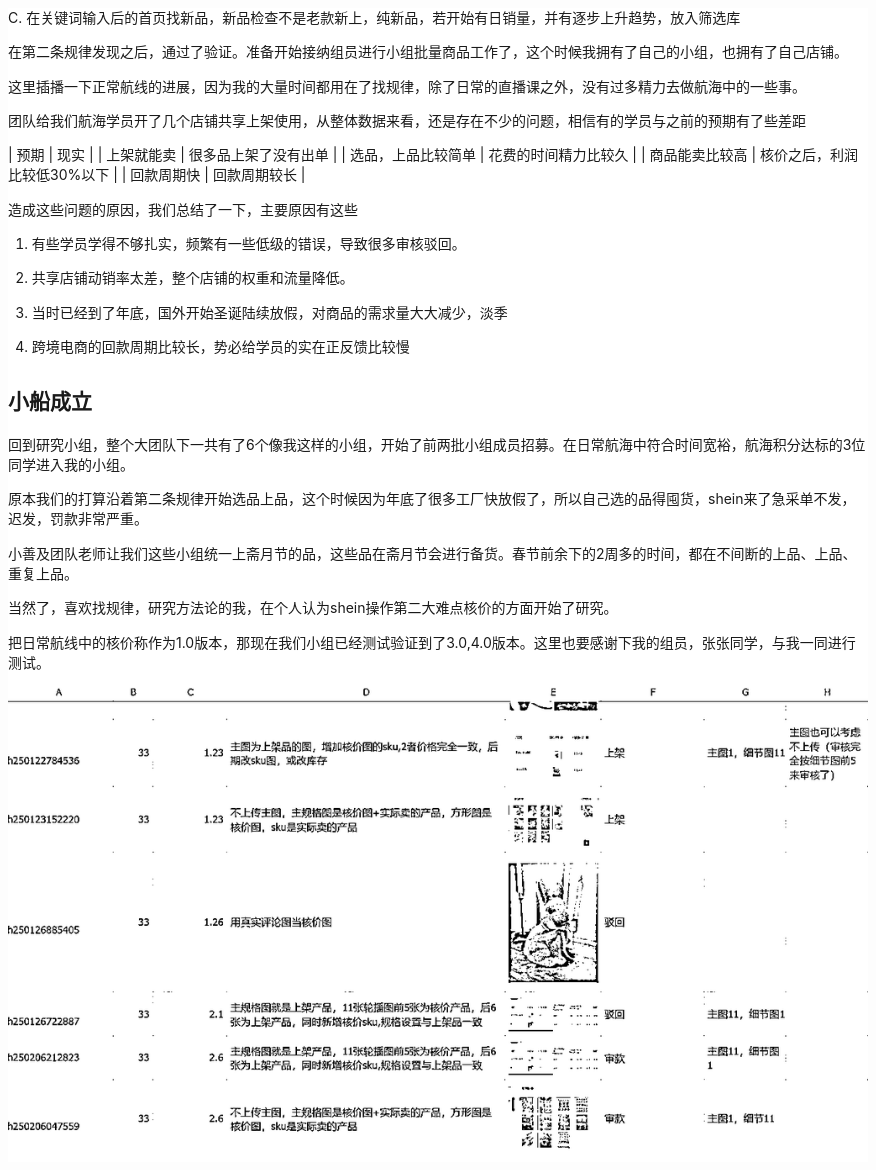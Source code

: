 C. 在关键词输入后的首页找新品，新品检查不是老款新上，纯新品，若开始有日销量，并有逐步上升趋势，放入筛选库

在第二条规律发现之后，通过了验证。准备开始接纳组员进行小组批量商品工作了，这个时候我拥有了自己的小组，也拥有了自己店铺。

这里插播一下正常航线的进展，因为我的大量时间都用在了找规律，除了日常的直播课之外，没有过多精力去做航海中的一些事。

团队给我们航海学员开了几个店铺共享上架使用，从整体数据来看，还是存在不少的问题，相信有的学员与之前的预期有了些差距

| 预期 | 现实 |
| 上架就能卖 | 很多品上架了没有出单 |
| 选品，上品比较简单 | 花费的时间精力比较久 |
| 商品能卖比较高 | 核价之后，利润比较低30%以下 |
| 回款周期快 | 回款周期较长 |

造成这些问题的原因，我们总结了一下，主要原因有这些

1.  有些学员学得不够扎实，频繁有一些低级的错误，导致很多审核驳回。

1.  共享店铺动销率太差，整个店铺的权重和流量降低。

1.  当时已经到了年底，国外开始圣诞陆续放假，对商品的需求量大大减少，淡季

1.  跨境电商的回款周期比较长，势必给学员的实在正反馈比较慢

## 小船成立

回到研究小组，整个大团队下一共有了6个像我这样的小组，开始了前两批小组成员招募。在日常航海中符合时间宽裕，航海积分达标的3位同学进入我的小组。

原本我们的打算沿着第二条规律开始选品上品，这个时候因为年底了很多工厂快放假了，所以自己选的品得囤货，shein来了急采单不发，迟发，罚款非常严重。

小善及团队老师让我们这些小组统一上斋月节的品，这些品在斋月节会进行备货。春节前余下的2周多的时间，都在不间断的上品、上品、重复上品。

当然了，喜欢找规律，研究方法论的我，在个人认为shein操作第二大难点核价的方面开始了研究。

把日常航线中的核价称作为1.0版本，那现在我们小组已经测试验证到了3.0,4.0版本。这里也要感谢下我的组员，张张同学，与我一同进行测试。

![](img/3c812cfb8acf5949059a94d9ddb84f37.png)
